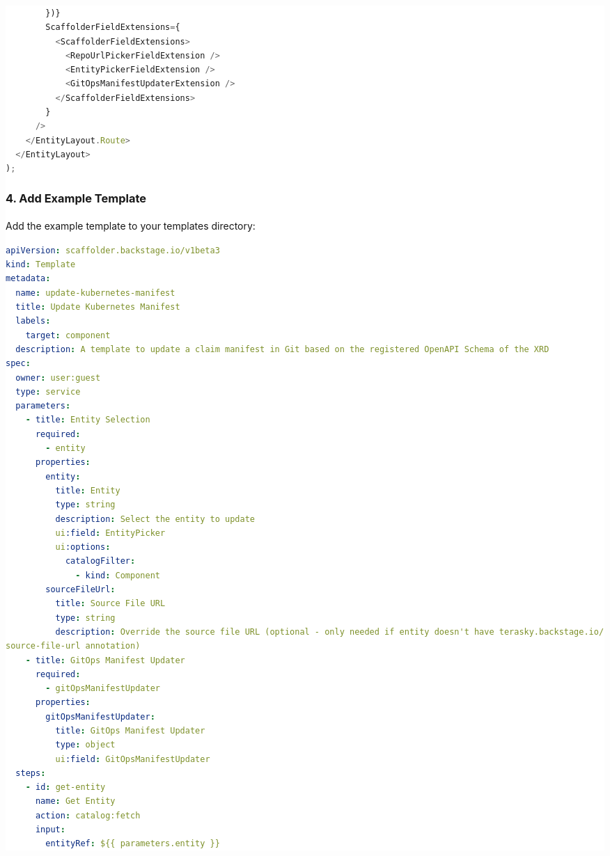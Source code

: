 ```typescript
        })}
        ScaffolderFieldExtensions={
          <ScaffolderFieldExtensions>
            <RepoUrlPickerFieldExtension />
            <EntityPickerFieldExtension />
            <GitOpsManifestUpdaterExtension />
          </ScaffolderFieldExtensions>
        }
      />
    </EntityLayout.Route>
  </EntityLayout>
);
```

### 4. Add Example Template

Add the example template to your templates directory:

```yaml
apiVersion: scaffolder.backstage.io/v1beta3
kind: Template
metadata:
  name: update-kubernetes-manifest
  title: Update Kubernetes Manifest
  labels:
    target: component
  description: A template to update a claim manifest in Git based on the registered OpenAPI Schema of the XRD
spec:
  owner: user:guest
  type: service
  parameters:
    - title: Entity Selection
      required:
        - entity
      properties:
        entity:
          title: Entity
          type: string
          description: Select the entity to update
          ui:field: EntityPicker
          ui:options:
            catalogFilter:
              - kind: Component
        sourceFileUrl:
          title: Source File URL
          type: string
          description: Override the source file URL (optional - only needed if entity doesn't have terasky.backstage.io/source-file-url annotation)
    - title: GitOps Manifest Updater
      required:
        - gitOpsManifestUpdater
      properties:
        gitOpsManifestUpdater:
          title: GitOps Manifest Updater
          type: object
          ui:field: GitOpsManifestUpdater
  steps:
    - id: get-entity
      name: Get Entity
      action: catalog:fetch
      input:
        entityRef: ${{ parameters.entity }}

```